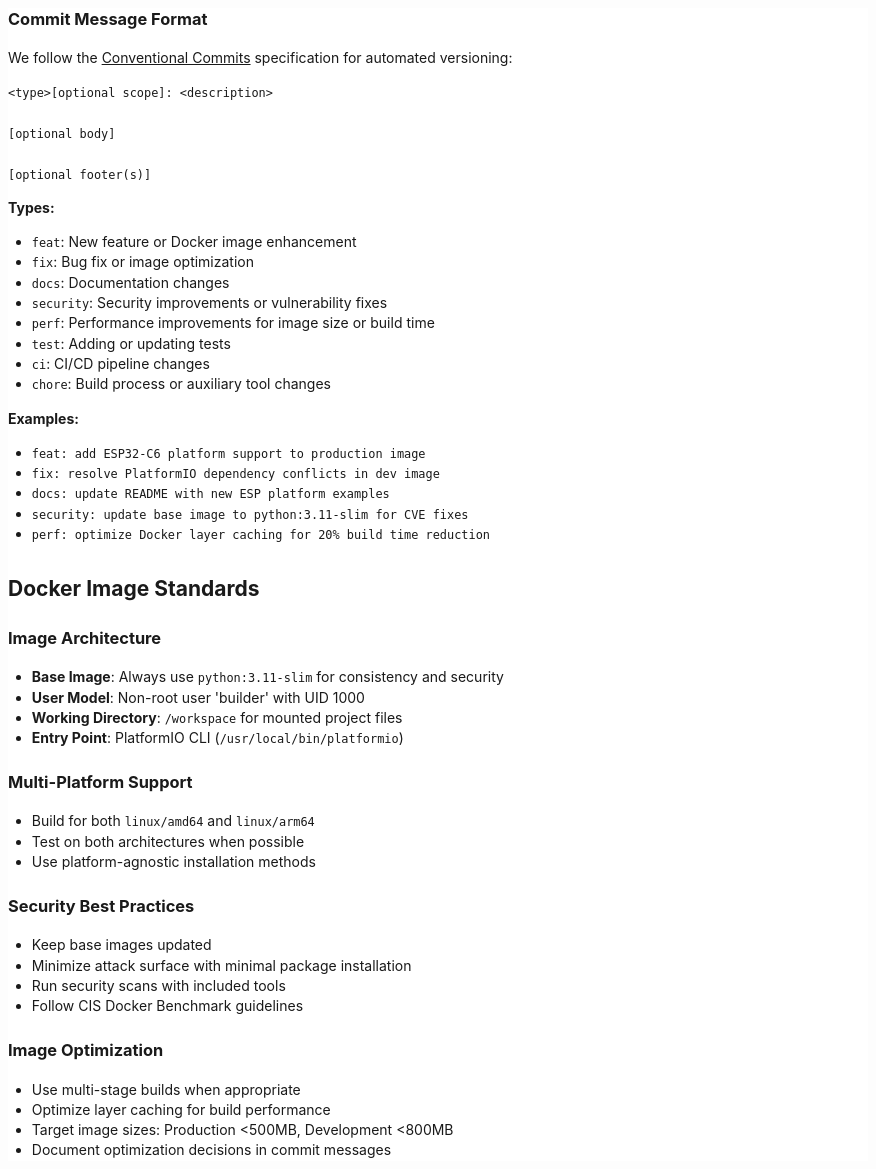 ### Commit Message Format
We follow the [Conventional Commits](https://conventionalcommits.org/) specification for automated versioning:

```
<type>[optional scope]: <description>

[optional body]

[optional footer(s)]
```

**Types:**
- `feat`: New feature or Docker image enhancement
- `fix`: Bug fix or image optimization
- `docs`: Documentation changes
- `security`: Security improvements or vulnerability fixes
- `perf`: Performance improvements for image size or build time
- `test`: Adding or updating tests
- `ci`: CI/CD pipeline changes
- `chore`: Build process or auxiliary tool changes

**Examples:**
- `feat: add ESP32-C6 platform support to production image`
- `fix: resolve PlatformIO dependency conflicts in dev image`
- `docs: update README with new ESP platform examples`
- `security: update base image to python:3.11-slim for CVE fixes`
- `perf: optimize Docker layer caching for 20% build time reduction`

## Docker Image Standards

### Image Architecture
- **Base Image**: Always use `python:3.11-slim` for consistency and security
- **User Model**: Non-root user 'builder' with UID 1000
- **Working Directory**: `/workspace` for mounted project files
- **Entry Point**: PlatformIO CLI (`/usr/local/bin/platformio`)

### Multi-Platform Support
- Build for both `linux/amd64` and `linux/arm64`
- Test on both architectures when possible
- Use platform-agnostic installation methods

### Security Best Practices
- Keep base images updated
- Minimize attack surface with minimal package installation
- Run security scans with included tools
- Follow CIS Docker Benchmark guidelines

### Image Optimization
- Use multi-stage builds when appropriate
- Optimize layer caching for build performance
- Target image sizes: Production <500MB, Development <800MB
- Document optimization decisions in commit messages
